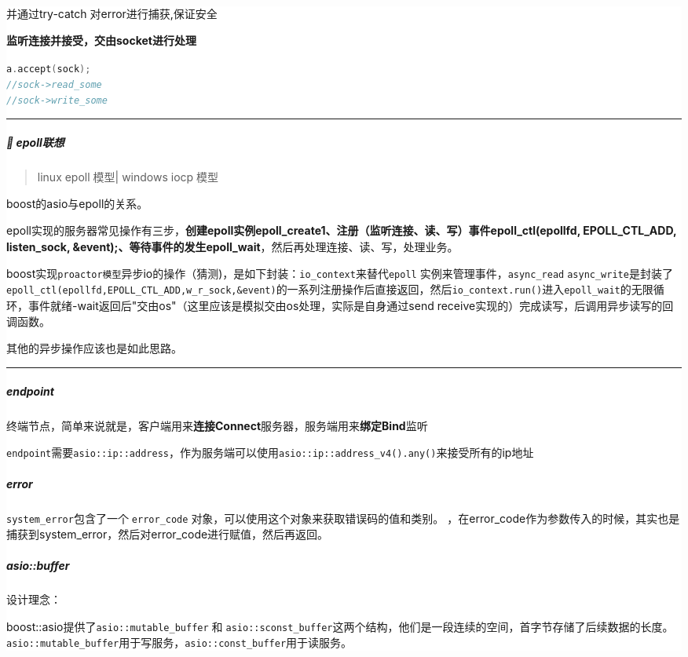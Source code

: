 并通过try-catch 对error进行捕获,保证安全



**监听连接并接受，交由socket进行处理**

```cpp
a.accept(sock);
//sock->read_some
//sock->write_some
```



---

##### :thought_balloon: epoll联想

> linux epoll 模型| windows iocp 模型

boost的asio与epoll的关系。

epoll实现的服务器常见操作有三步，**创建epoll实例epoll_create1、注册（监听连接、读、写）事件epoll_ctl(epollfd, EPOLL_CTL_ADD, listen_sock, &event);、等待事件的发生epoll_wait**，然后再处理连接、读、写，处理业务。



boost实现`proactor模型`异步io的操作（猜测)，是如下封装：`io_context`来替代`epoll` 实例来管理事件，`async_read` `async_write`是封装了  `epoll_ctl(epollfd,EPOLL_CTL_ADD,w_r_sock,&event)`的一系列注册操作后直接返回，然后`io_context.run()`进入`epoll_wait`的无限循环，事件就绪-wait返回后"交由os"（这里应该是模拟交由os处理，实际是自身通过send receive实现的）完成读写，后调用异步读写的回调函数。

其他的异步操作应该也是如此思路。

---



##### endpoint

终端节点，简单来说就是，客户端用来**连接Connect**服务器，服务端用来**绑定Bind**监听

`endpoint`需要`asio::ip::address`，作为服务端可以使用`asio::ip::address_v4().any()`来接受所有的ip地址

##### error

`system_error`包含了一个 `error_code` 对象，可以使用这个对象来获取错误码的值和类别。 ，在error_code作为参数传入的时候，其实也是捕获到system_error，然后对error_code进行赋值，然后再返回。



##### asio::buffer

设计理念：

 boost::asio提供了`asio::mutable_buffer` 和 `asio::sconst_buffer`这两个结构，他们是一段连续的空间，首字节存储了后续数据的长度。 `asio::mutable_buffer`用于写服务，`asio::const_buffer`用于读服务。
